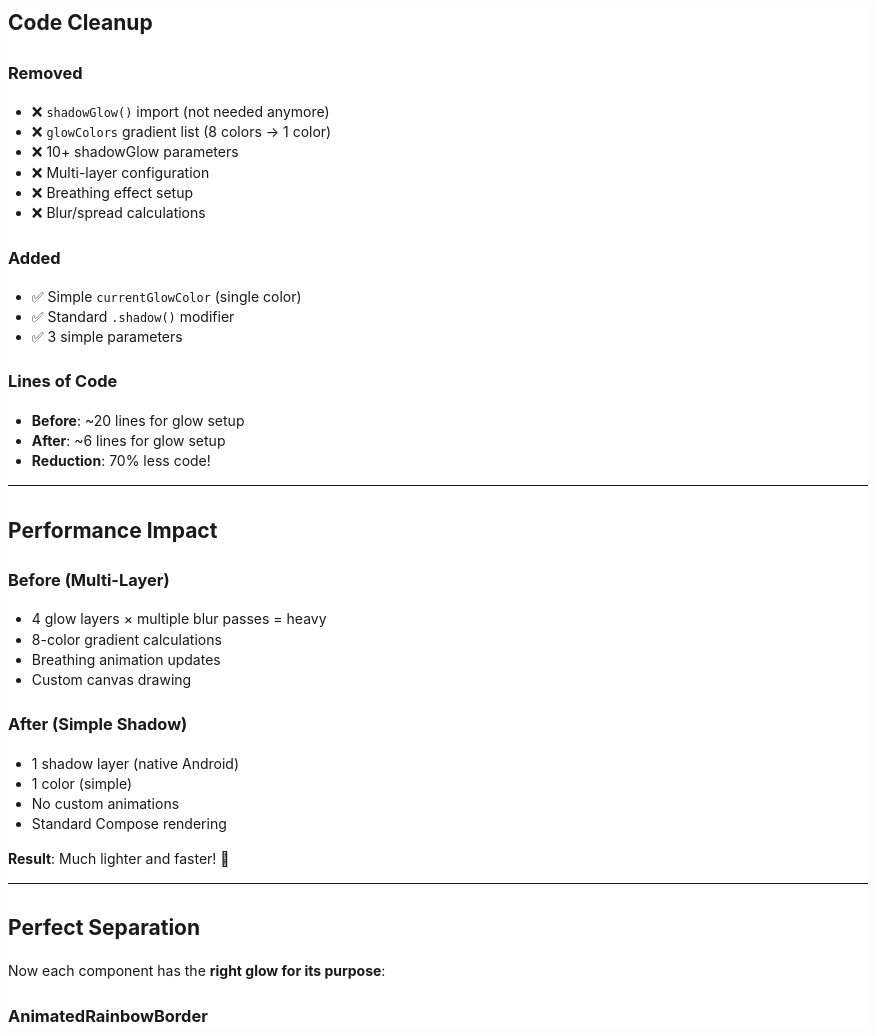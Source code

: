 
## Code Cleanup

### Removed

- ❌ `shadowGlow()` import (not needed anymore)
- ❌ `glowColors` gradient list (8 colors → 1 color)
- ❌ 10+ shadowGlow parameters
- ❌ Multi-layer configuration
- ❌ Breathing effect setup
- ❌ Blur/spread calculations

### Added

- ✅ Simple `currentGlowColor` (single color)
- ✅ Standard `.shadow()` modifier
- ✅ 3 simple parameters

### Lines of Code

- **Before**: ~20 lines for glow setup
- **After**: ~6 lines for glow setup
- **Reduction**: 70% less code!

---

## Performance Impact

### Before (Multi-Layer)

- 4 glow layers × multiple blur passes = heavy
- 8-color gradient calculations
- Breathing animation updates
- Custom canvas drawing

### After (Simple Shadow)

- 1 shadow layer (native Android)
- 1 color (simple)
- No custom animations
- Standard Compose rendering

**Result**: Much lighter and faster! 🚀

---

## Perfect Separation

Now each component has the **right glow for its purpose**:

### AnimatedRainbowBorder
